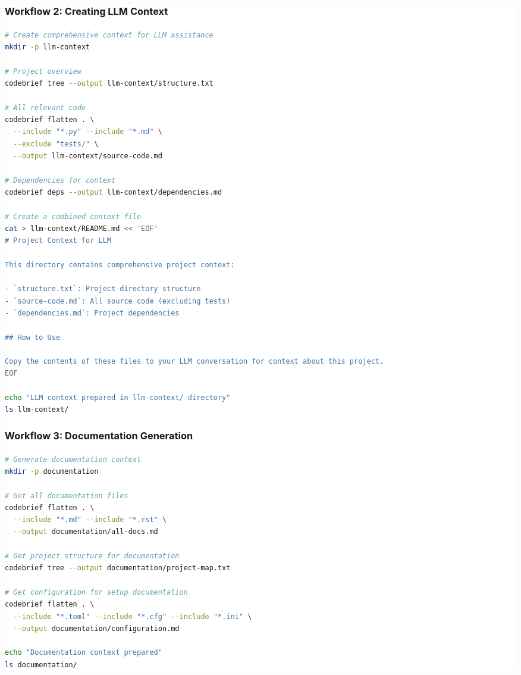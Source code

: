 ### Workflow 2: Creating LLM Context

```bash
# Create comprehensive context for LLM assistance
mkdir -p llm-context

# Project overview
codebrief tree --output llm-context/structure.txt

# All relevant code
codebrief flatten . \
  --include "*.py" --include "*.md" \
  --exclude "tests/" \
  --output llm-context/source-code.md

# Dependencies for context
codebrief deps --output llm-context/dependencies.md

# Create a combined context file
cat > llm-context/README.md << 'EOF'
# Project Context for LLM

This directory contains comprehensive project context:

- `structure.txt`: Project directory structure
- `source-code.md`: All source code (excluding tests)
- `dependencies.md`: Project dependencies

## How to Use

Copy the contents of these files to your LLM conversation for context about this project.
EOF

echo "LLM context prepared in llm-context/ directory"
ls llm-context/
```

### Workflow 3: Documentation Generation

```bash
# Generate documentation context
mkdir -p documentation

# Get all documentation files
codebrief flatten . \
  --include "*.md" --include "*.rst" \
  --output documentation/all-docs.md

# Get project structure for documentation
codebrief tree --output documentation/project-map.txt

# Get configuration for setup documentation
codebrief flatten . \
  --include "*.toml" --include "*.cfg" --include "*.ini" \
  --output documentation/configuration.md

echo "Documentation context prepared"
ls documentation/
```
